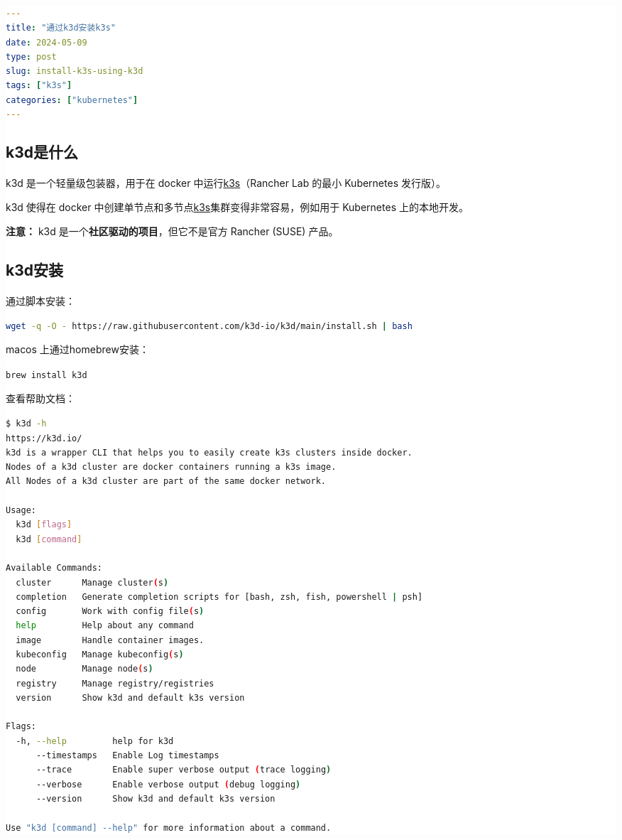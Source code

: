 ```yaml
---
title: "通过k3d安装k3s"
date: 2024-05-09
type: post
slug: install-k3s-using-k3d
tags: ["k3s"]
categories: ["kubernetes"]
---
```


## k3d是什么

k3d 是一个轻量级包装器，用于在 docker 中运行[k3s](https://github.com/rancher/k3s)（Rancher Lab 的最小 Kubernetes 发行版）。

k3d 使得在 docker 中创建单节点和多节点[k3s](https://github.com/rancher/k3s)集群变得非常容易，例如用于 Kubernetes 上的本地开发。

**注意：** k3d 是一个**社区驱动的项目**，但它不是官方 Rancher (SUSE) 产品。



## k3d安装

通过脚本安装：

```bash
wget -q -O - https://raw.githubusercontent.com/k3d-io/k3d/main/install.sh | bash
```

macos 上通过homebrew安装：

    brew install k3d

查看帮助文档：

```bash
$ k3d -h
https://k3d.io/
k3d is a wrapper CLI that helps you to easily create k3s clusters inside docker.
Nodes of a k3d cluster are docker containers running a k3s image.
All Nodes of a k3d cluster are part of the same docker network.

Usage:
  k3d [flags]
  k3d [command]

Available Commands:
  cluster      Manage cluster(s)
  completion   Generate completion scripts for [bash, zsh, fish, powershell | psh]
  config       Work with config file(s)
  help         Help about any command
  image        Handle container images.
  kubeconfig   Manage kubeconfig(s)
  node         Manage node(s)
  registry     Manage registry/registries
  version      Show k3d and default k3s version

Flags:
  -h, --help         help for k3d
      --timestamps   Enable Log timestamps
      --trace        Enable super verbose output (trace logging)
      --verbose      Enable verbose output (debug logging)
      --version      Show k3d and default k3s version

Use "k3d [command] --help" for more information about a command.
```
